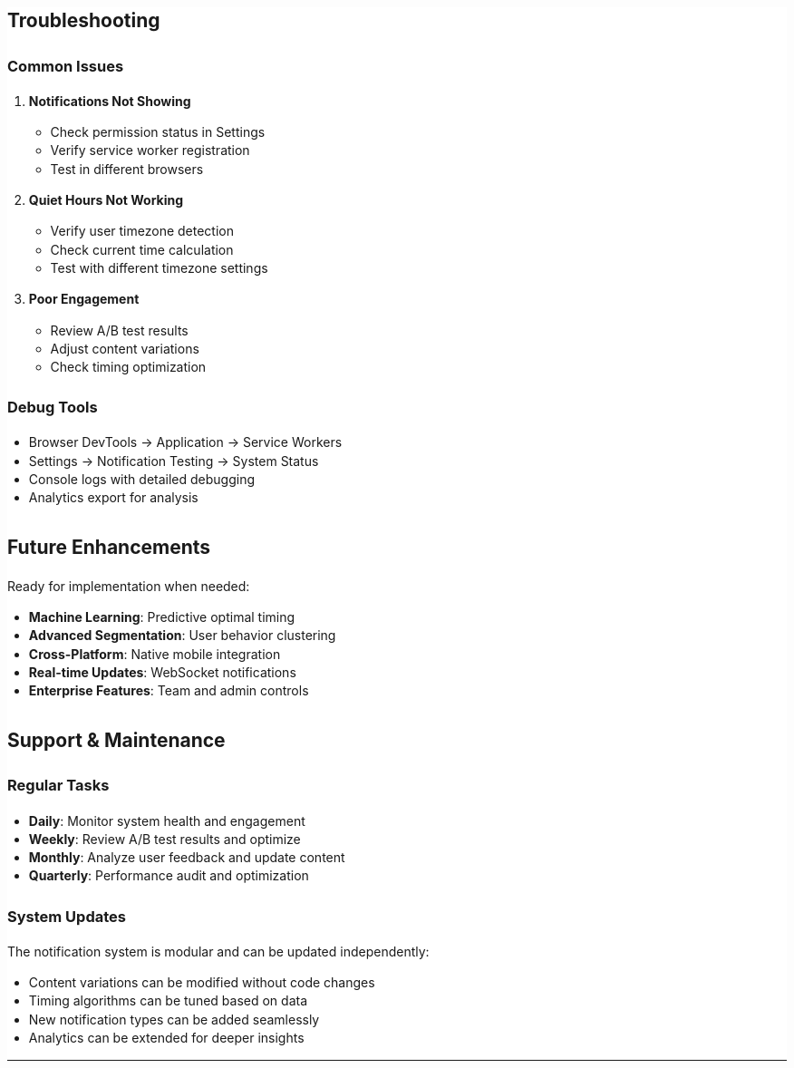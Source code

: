 ## Troubleshooting

### Common Issues
1. **Notifications Not Showing**
   - Check permission status in Settings
   - Verify service worker registration
   - Test in different browsers

2. **Quiet Hours Not Working**
   - Verify user timezone detection
   - Check current time calculation
   - Test with different timezone settings

3. **Poor Engagement**
   - Review A/B test results
   - Adjust content variations
   - Check timing optimization

### Debug Tools
- Browser DevTools → Application → Service Workers
- Settings → Notification Testing → System Status
- Console logs with detailed debugging
- Analytics export for analysis

## Future Enhancements

Ready for implementation when needed:
- **Machine Learning**: Predictive optimal timing
- **Advanced Segmentation**: User behavior clustering
- **Cross-Platform**: Native mobile integration
- **Real-time Updates**: WebSocket notifications
- **Enterprise Features**: Team and admin controls

## Support & Maintenance

### Regular Tasks
- **Daily**: Monitor system health and engagement
- **Weekly**: Review A/B test results and optimize
- **Monthly**: Analyze user feedback and update content
- **Quarterly**: Performance audit and optimization

### System Updates
The notification system is modular and can be updated independently:
- Content variations can be modified without code changes
- Timing algorithms can be tuned based on data
- New notification types can be added seamlessly
- Analytics can be extended for deeper insights

---
